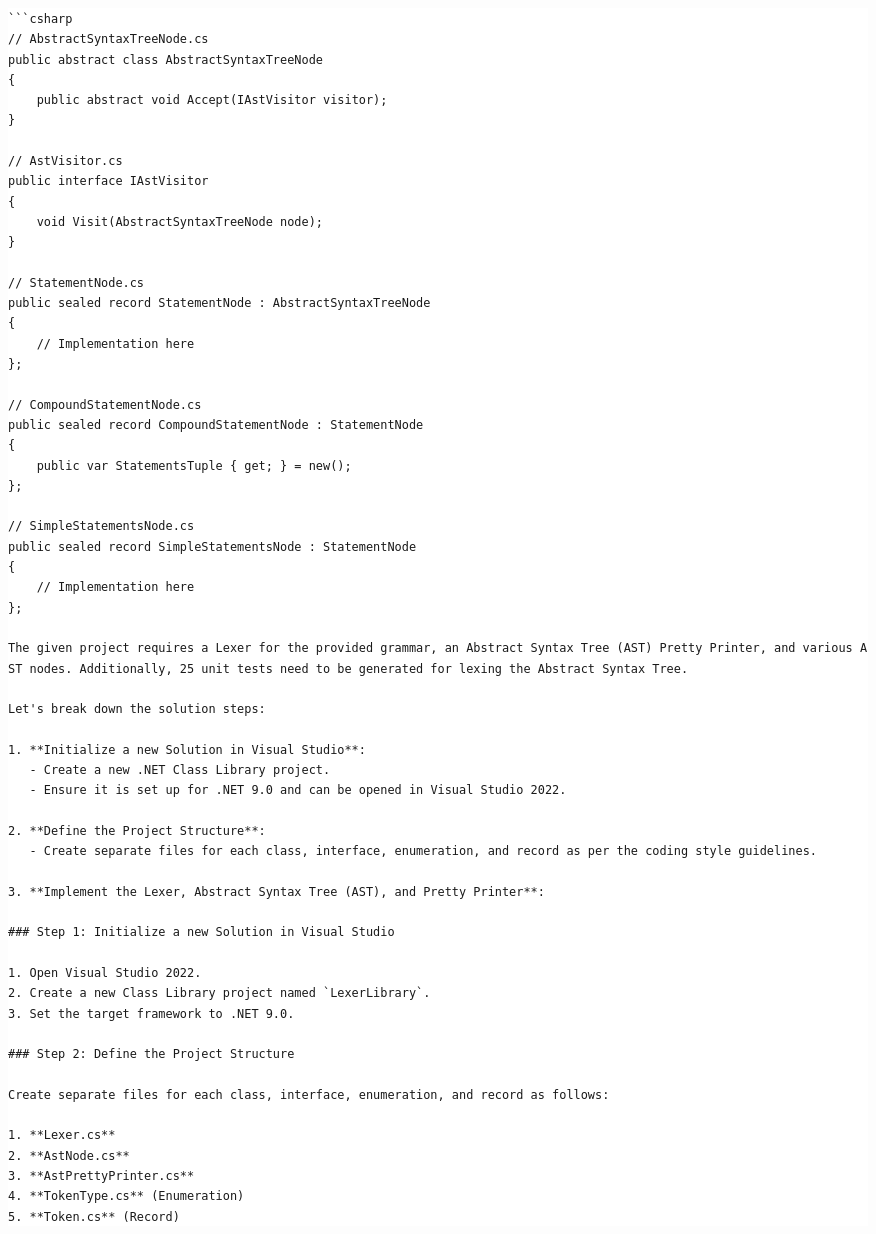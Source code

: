 ```
```csharp
// AbstractSyntaxTreeNode.cs
public abstract class AbstractSyntaxTreeNode
{
    public abstract void Accept(IAstVisitor visitor);
}

// AstVisitor.cs
public interface IAstVisitor
{
    void Visit(AbstractSyntaxTreeNode node);
}

// StatementNode.cs
public sealed record StatementNode : AbstractSyntaxTreeNode
{
    // Implementation here
};

// CompoundStatementNode.cs
public sealed record CompoundStatementNode : StatementNode
{
    public var StatementsTuple { get; } = new();
};

// SimpleStatementsNode.cs
public sealed record SimpleStatementsNode : StatementNode
{
    // Implementation here
};

The given project requires a Lexer for the provided grammar, an Abstract Syntax Tree (AST) Pretty Printer, and various AST nodes. Additionally, 25 unit tests need to be generated for lexing the Abstract Syntax Tree.

Let's break down the solution steps:

1. **Initialize a new Solution in Visual Studio**:
   - Create a new .NET Class Library project.
   - Ensure it is set up for .NET 9.0 and can be opened in Visual Studio 2022.

2. **Define the Project Structure**:
   - Create separate files for each class, interface, enumeration, and record as per the coding style guidelines.

3. **Implement the Lexer, Abstract Syntax Tree (AST), and Pretty Printer**:

### Step 1: Initialize a new Solution in Visual Studio

1. Open Visual Studio 2022.
2. Create a new Class Library project named `LexerLibrary`.
3. Set the target framework to .NET 9.0.

### Step 2: Define the Project Structure

Create separate files for each class, interface, enumeration, and record as follows:

1. **Lexer.cs**
2. **AstNode.cs**
3. **AstPrettyPrinter.cs**
4. **TokenType.cs** (Enumeration)
5. **Token.cs** (Record)

```